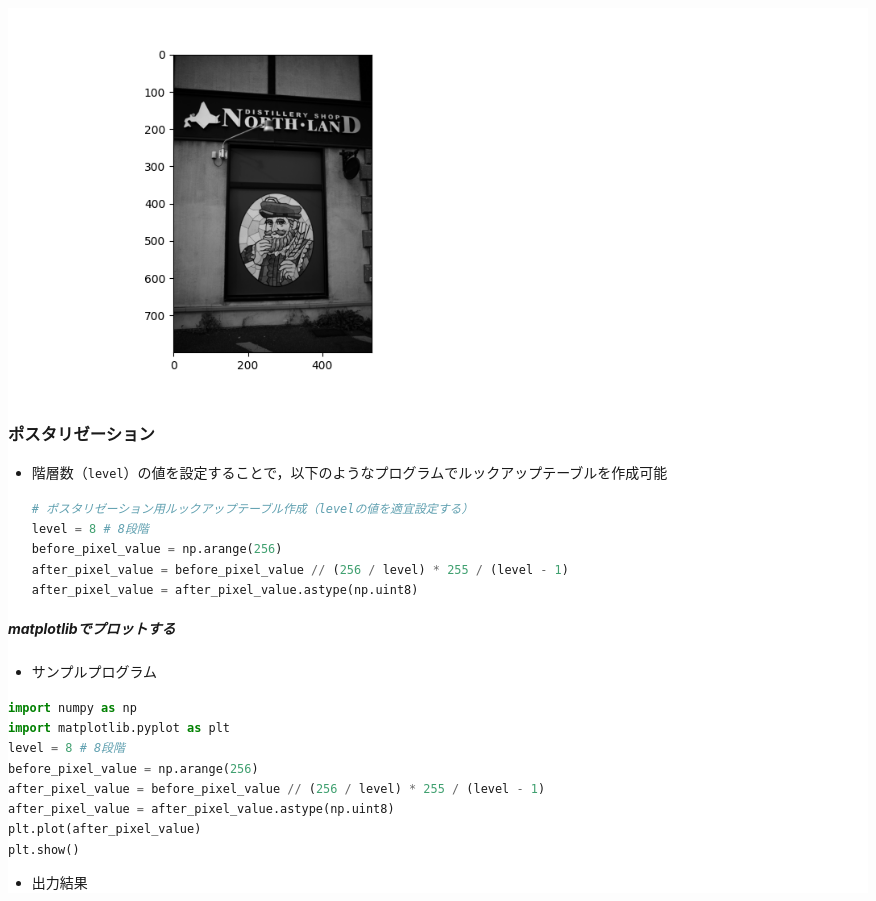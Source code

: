   <img src="./fig/gamma-0.5.png" width="60%">

### ポスタリゼーション
- 階層数（``level``）の値を設定することで，以下のようなプログラムでルックアップテーブルを作成可能
  ```python
  # ポスタリゼーション用ルックアップテーブル作成（levelの値を適宜設定する）
  level = 8 # 8段階
  before_pixel_value = np.arange(256)
  after_pixel_value = before_pixel_value // (256 / level) * 255 / (level - 1)
  after_pixel_value = after_pixel_value.astype(np.uint8)
  ```
##### matplotlibでプロットする
- サンプルプログラム
```python
import numpy as np
import matplotlib.pyplot as plt
level = 8 # 8段階
before_pixel_value = np.arange(256)
after_pixel_value = before_pixel_value // (256 / level) * 255 / (level - 1)
after_pixel_value = after_pixel_value.astype(np.uint8)
plt.plot(after_pixel_value)
plt.show()
```
- 出力結果